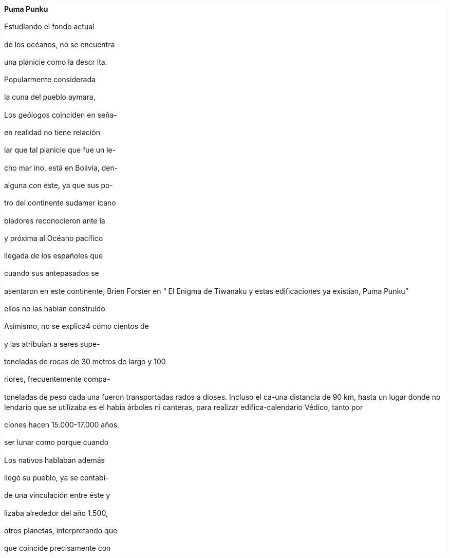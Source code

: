 **Puma Punku**

Estudiando el fondo actual

de los océanos, no se encuentra

una planicie como la descr ita.

Popularmente considerada

la cuna del pueblo aymara,

Los geólogos coinciden en seña-

en realidad no tiene relación

lar que tal planicie que fue un le-

cho mar ino, está en Bolivia, den-

alguna con éste, ya que sus po-

tro del continente sudamer icano

bladores reconocieron ante la

y próxima al Océano pacífico

llegada de los españoles que

cuando sus antepasados se

asentaron en este continente, Brien Forster en “ El Enigma de Tiwanaku y estas edificaciones ya existían, Puma Punku”

ellos no las habían construido

Asimismo, no se explica4 cómo cientos de

y las atribuían a seres supe-

toneladas de rocas de 30 metros de largo y 100

riores, frecuentemente compa-

toneladas de peso cada una fueron transportadas rados a dioses. Incluso el ca-una distancia de 90 km, hasta un lugar donde no lendario que se utilizaba es el había árboles ni canteras, para realizar edifica-calendario Védico, tanto por

ciones hacen 15.000-17.000 años.

ser lunar como porque cuando

Los nativos hablaban además

llegó su pueblo, ya se contabi-

de una vinculación entre éste y

lizaba alrededor del año 1.500,

otros planetas, interpretando que

que coincide precisamente con
